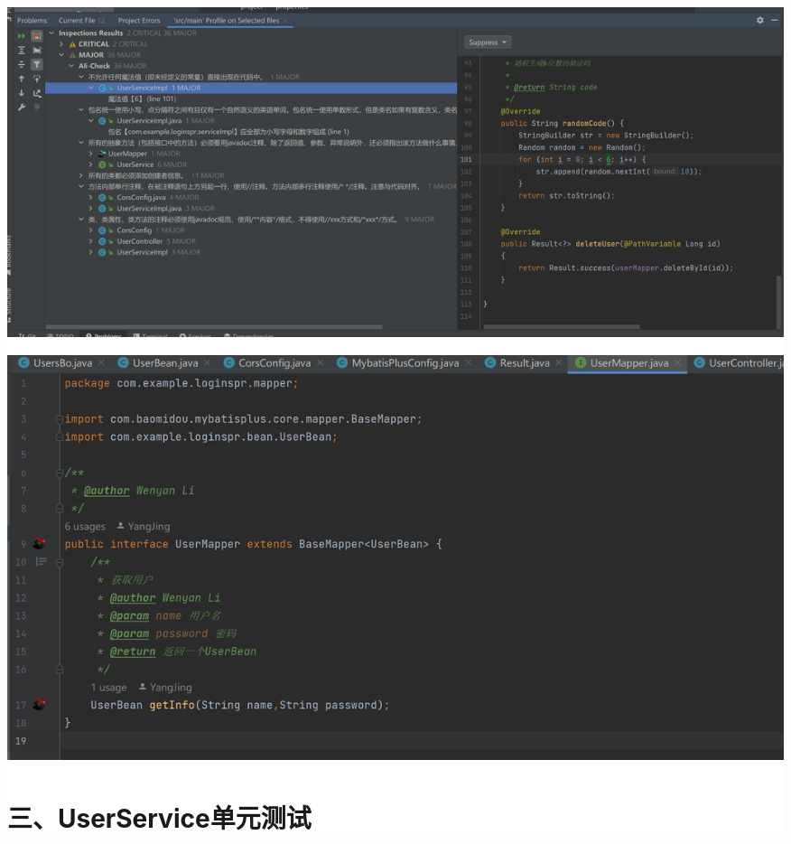 

![image-20220511182943629](单元测试.assets/image-20220511182943629.png)



![image-20220511183144441](单元测试.assets/image-20220511183144441-165510042634312.png)



# 三、UserService单元测试
